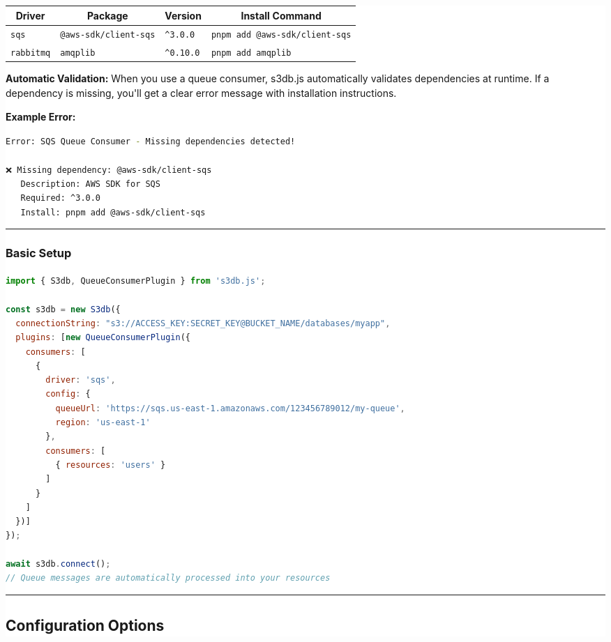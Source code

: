 | Driver | Package | Version | Install Command |
|--------|---------|---------|-----------------|
| `sqs` | `@aws-sdk/client-sqs` | `^3.0.0` | `pnpm add @aws-sdk/client-sqs` |
| `rabbitmq` | `amqplib` | `^0.10.0` | `pnpm add amqplib` |

**Automatic Validation:** When you use a queue consumer, s3db.js automatically validates dependencies at runtime. If a dependency is missing, you'll get a clear error message with installation instructions.

**Example Error:**

```bash
Error: SQS Queue Consumer - Missing dependencies detected!

❌ Missing dependency: @aws-sdk/client-sqs
   Description: AWS SDK for SQS
   Required: ^3.0.0
   Install: pnpm add @aws-sdk/client-sqs
```

---

### Basic Setup

```javascript
import { S3db, QueueConsumerPlugin } from 's3db.js';

const s3db = new S3db({
  connectionString: "s3://ACCESS_KEY:SECRET_KEY@BUCKET_NAME/databases/myapp",
  plugins: [new QueueConsumerPlugin({
    consumers: [
      {
        driver: 'sqs',
        config: {
          queueUrl: 'https://sqs.us-east-1.amazonaws.com/123456789012/my-queue',
          region: 'us-east-1'
        },
        consumers: [
          { resources: 'users' }
        ]
      }
    ]
  })]
});

await s3db.connect();
// Queue messages are automatically processed into your resources
```

---

## Configuration Options
